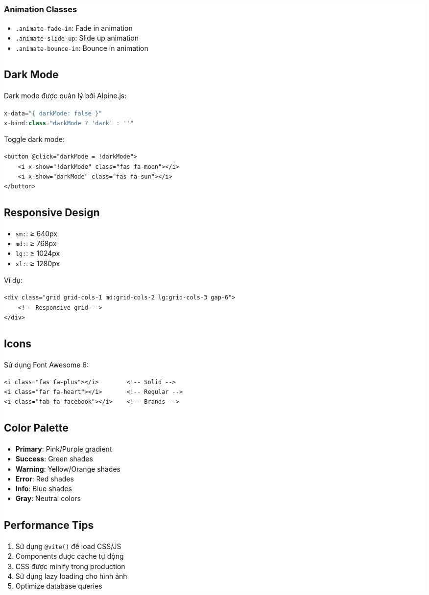 ### Animation Classes
- `.animate-fade-in`: Fade in animation
- `.animate-slide-up`: Slide up animation
- `.animate-bounce-in`: Bounce in animation

## Dark Mode
Dark mode được quản lý bởi Alpine.js:
```javascript
x-data="{ darkMode: false }"
x-bind:class="darkMode ? 'dark' : ''"
```

Toggle dark mode:
```blade
<button @click="darkMode = !darkMode">
    <i x-show="!darkMode" class="fas fa-moon"></i>
    <i x-show="darkMode" class="fas fa-sun"></i>
</button>
```

## Responsive Design
- `sm:`: ≥ 640px
- `md:`: ≥ 768px  
- `lg:`: ≥ 1024px
- `xl:`: ≥ 1280px

Ví dụ:
```blade
<div class="grid grid-cols-1 md:grid-cols-2 lg:grid-cols-3 gap-6">
    <!-- Responsive grid -->
</div>
```

## Icons
Sử dụng Font Awesome 6:
```blade
<i class="fas fa-plus"></i>        <!-- Solid -->
<i class="far fa-heart"></i>       <!-- Regular -->
<i class="fab fa-facebook"></i>    <!-- Brands -->
```

## Color Palette
- **Primary**: Pink/Purple gradient
- **Success**: Green shades
- **Warning**: Yellow/Orange shades  
- **Error**: Red shades
- **Info**: Blue shades
- **Gray**: Neutral colors

## Performance Tips
1. Sử dụng `@vite()` để load CSS/JS
2. Components được cache tự động
3. CSS được minify trong production
4. Sử dụng lazy loading cho hình ảnh
5. Optimize database queries
